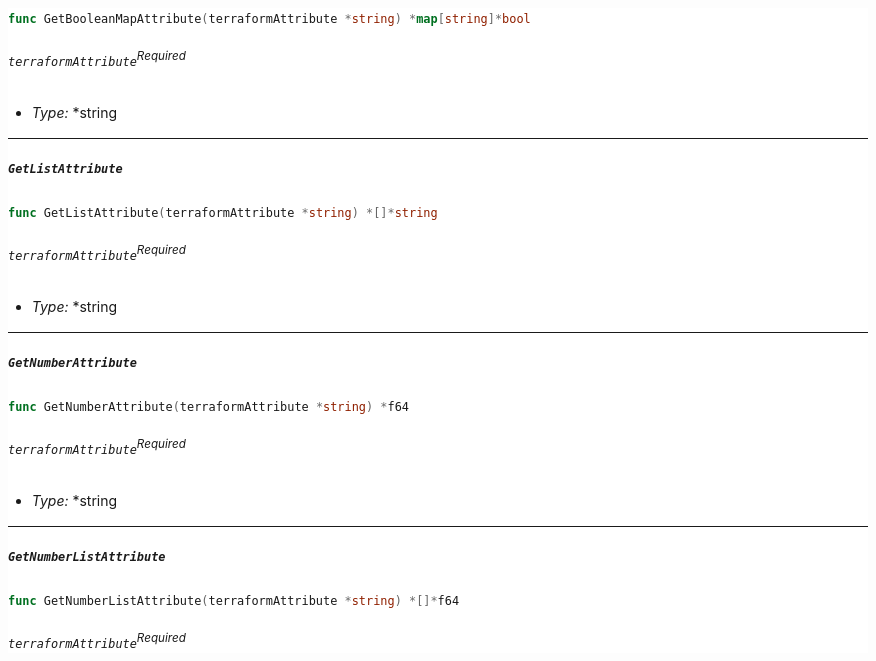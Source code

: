 ```go
func GetBooleanMapAttribute(terraformAttribute *string) *map[string]*bool
```

###### `terraformAttribute`<sup>Required</sup> <a name="terraformAttribute" id="rhizo-co-terraform-provider-lacework.alertChannelGcpPubSub.AlertChannelGcpPubSub.getBooleanMapAttribute.parameter.terraformAttribute"></a>

- *Type:* *string

---

##### `GetListAttribute` <a name="GetListAttribute" id="rhizo-co-terraform-provider-lacework.alertChannelGcpPubSub.AlertChannelGcpPubSub.getListAttribute"></a>

```go
func GetListAttribute(terraformAttribute *string) *[]*string
```

###### `terraformAttribute`<sup>Required</sup> <a name="terraformAttribute" id="rhizo-co-terraform-provider-lacework.alertChannelGcpPubSub.AlertChannelGcpPubSub.getListAttribute.parameter.terraformAttribute"></a>

- *Type:* *string

---

##### `GetNumberAttribute` <a name="GetNumberAttribute" id="rhizo-co-terraform-provider-lacework.alertChannelGcpPubSub.AlertChannelGcpPubSub.getNumberAttribute"></a>

```go
func GetNumberAttribute(terraformAttribute *string) *f64
```

###### `terraformAttribute`<sup>Required</sup> <a name="terraformAttribute" id="rhizo-co-terraform-provider-lacework.alertChannelGcpPubSub.AlertChannelGcpPubSub.getNumberAttribute.parameter.terraformAttribute"></a>

- *Type:* *string

---

##### `GetNumberListAttribute` <a name="GetNumberListAttribute" id="rhizo-co-terraform-provider-lacework.alertChannelGcpPubSub.AlertChannelGcpPubSub.getNumberListAttribute"></a>

```go
func GetNumberListAttribute(terraformAttribute *string) *[]*f64
```

###### `terraformAttribute`<sup>Required</sup> <a name="terraformAttribute" id="rhizo-co-terraform-provider-lacework.alertChannelGcpPubSub.AlertChannelGcpPubSub.getNumberListAttribute.parameter.terraformAttribute"></a>
